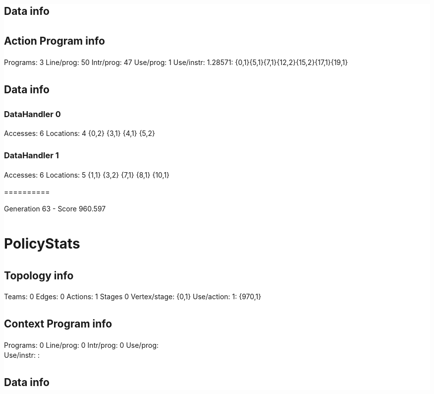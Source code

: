 ## Data info



## Action Program info
Programs:	3
Line/prog:	50
Intr/prog:	47
Use/prog:	1
Use/instr:	1.28571: {0,1}{5,1}{7,1}{12,2}{15,2}{17,1}{19,1}

## Data info

### DataHandler 0
Accesses:	6
Locations:	4
{0,2} {3,1} {4,1} {5,2} 

### DataHandler 1
Accesses:	6
Locations:	5
{1,1} {3,2} {7,1} {8,1} {10,1} 



==========

Generation 63 - Score 960.597

# PolicyStats
## Topology info
Teams:		0
Edges:		0
Actions:	1
Stages		0
Vertex/stage:	{0,1} 
Use/action:	1: {970,1} 

## Context Program info
Programs:	0
Line/prog:	0
Intr/prog:	0
Use/prog:	
Use/instr:	: 

## Data info

